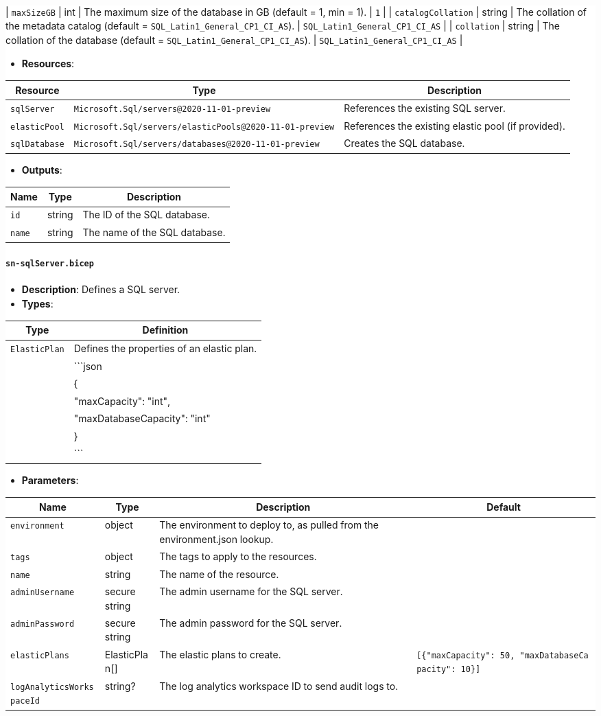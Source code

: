 | `maxSizeGB`         | int                    | The maximum size of the database in GB (default = 1, min = 1).                                                   | `1`                                                                                       |
| `catalogCollation`  | string                 | The collation of the metadata catalog (default = `SQL_Latin1_General_CP1_CI_AS`).                               | `SQL_Latin1_General_CP1_CI_AS`                                                            |
| `collation`         | string                 | The collation of the database (default = `SQL_Latin1_General_CP1_CI_AS`).                                        | `SQL_Latin1_General_CP1_CI_AS`                                                            |

- **Resources**:

| Resource         | Type                                                          | Description                                             |
|------------------|---------------------------------------------------------------|---------------------------------------------------------|
| `sqlServer`      | `Microsoft.Sql/servers@2020-11-01-preview`                     | References the existing SQL server.                     |
| `elasticPool`    | `Microsoft.Sql/servers/elasticPools@2020-11-01-preview`        | References the existing elastic pool (if provided).     |
| `sqlDatabase`    | `Microsoft.Sql/servers/databases@2020-11-01-preview`           | Creates the SQL database.                                |

- **Outputs**:

| Name | Type   | Description                              |
|------|--------|------------------------------------------|
| `id` | string | The ID of the SQL database.             |
| `name` | string | The name of the SQL database.           |

#### `sn-sqlServer.bicep`
- **Description**: Defines a SQL server.
- **Types**:

| Type                | Definition                                                                                          |
|---------------------|-----------------------------------------------------------------------------------------------------|
| `ElasticPlan`       | Defines the properties of an elastic plan.                                                          |
|                     | ```json                                                                                             |
|                     | {                                                                                                   |
|                     |   "maxCapacity": "int",                                                                              |
|                     |   "maxDatabaseCapacity": "int"                                                                       |
|                     | }                                                                                                   |
|                     | ```                                                                                                 |

- **Parameters**:

| Name                     | Type          | Description                                                                                      | Default                                                                                       |
|--------------------------|---------------|--------------------------------------------------------------------------------------------------|----------------------------------------------------------------------------------------------|
| `environment`            | object        | The environment to deploy to, as pulled from the environment.json lookup.                          |                                                                                              |
| `tags`                   | object        | The tags to apply to the resources.                                                                 |                                                                                              |
| `name`                   | string        | The name of the resource.                                                                          |                                                                                              |
| `adminUsername`          | secure string | The admin username for the SQL server.                                                             |                                                                                              |
| `adminPassword`          | secure string | The admin password for the SQL server.                                                             |                                                                                              |
| `elasticPlans`           | ElasticPlan[] | The elastic plans to create.                                                                       | `[{"maxCapacity": 50, "maxDatabaseCapacity": 10}]`                                            |
| `logAnalyticsWorkspaceId`| string?       | The log analytics workspace ID to send audit logs to.                                              |                                                                                              |
